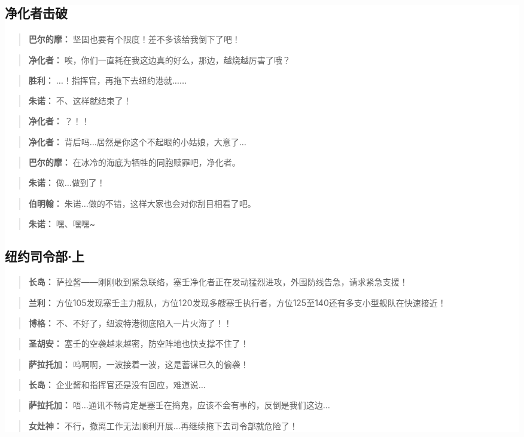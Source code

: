 ## 净化者击破

> **巴尔的摩：**
> 坚固也要有个限度！差不多该给我倒下了吧！

> **净化者：**
> 唉，你们一直耗在我这边真的好么，那边，越烧越厉害了哦？

> **胜利：**
> …！指挥官，再拖下去纽约港就……

> **朱诺：**
> 不、这样就结束了！

> **净化者：**
> ？！！

> **净化者：**
> 背后吗…居然是你这个不起眼的小姑娘，大意了…

> **巴尔的摩：**
> 在冰冷的海底为牺牲的同胞赎罪吧，净化者。

> **朱诺：**
> 做…做到了！

> **伯明翰：**
> 朱诺…做的不错，这样大家也会对你刮目相看了吧。

> **朱诺：**
> 嘿、嘿嘿~

## 纽约司令部·上

> **长岛：**
> 萨拉酱——刚刚收到紧急联络，塞壬净化者正在发动猛烈进攻，外围防线告急，请求紧急支援！

> **兰利：**
> 方位105发现塞壬主力舰队，方位120发现多艘塞壬执行者，方位125至140还有多支小型舰队在快速接近！

> **博格：**
> 不、不好了，纽波特港彻底陷入一片火海了！！

> **圣胡安：**
> 塞壬的空袭越来越密，防空阵地也快支撑不住了！

> **萨拉托加：**
> 呜啊啊，一波接着一波，这是蓄谋已久的偷袭！

> **长岛：**
> 企业酱和指挥官还是没有回应，难道说…

> **萨拉托加：**
> 唔…通讯不畅肯定是塞壬在捣鬼，应该不会有事的，反倒是我们这边…

> **女灶神：**
> 不行，撤离工作无法顺利开展…再继续拖下去司令部就危险了！
